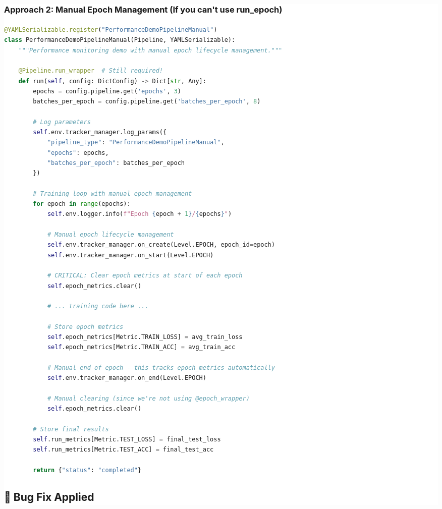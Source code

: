 ### Approach 2: Manual Epoch Management (If you can't use run_epoch)

```python
@YAMLSerializable.register("PerformanceDemoPipelineManual") 
class PerformanceDemoPipelineManual(Pipeline, YAMLSerializable):
    """Performance monitoring demo with manual epoch lifecycle management."""
    
    @Pipeline.run_wrapper  # Still required!
    def run(self, config: DictConfig) -> Dict[str, Any]:
        epochs = config.pipeline.get('epochs', 3)
        batches_per_epoch = config.pipeline.get('batches_per_epoch', 8)
        
        # Log parameters
        self.env.tracker_manager.log_params({
            "pipeline_type": "PerformanceDemoPipelineManual",
            "epochs": epochs,
            "batches_per_epoch": batches_per_epoch
        })
        
        # Training loop with manual epoch management
        for epoch in range(epochs):
            self.env.logger.info(f"Epoch {epoch + 1}/{epochs}")
            
            # Manual epoch lifecycle management
            self.env.tracker_manager.on_create(Level.EPOCH, epoch_id=epoch)
            self.env.tracker_manager.on_start(Level.EPOCH)
            
            # CRITICAL: Clear epoch metrics at start of each epoch
            self.epoch_metrics.clear()
            
            # ... training code here ...
            
            # Store epoch metrics
            self.epoch_metrics[Metric.TRAIN_LOSS] = avg_train_loss
            self.epoch_metrics[Metric.TRAIN_ACC] = avg_train_acc
            
            # Manual end of epoch - this tracks epoch_metrics automatically
            self.env.tracker_manager.on_end(Level.EPOCH)
            
            # Manual clearing (since we're not using @epoch_wrapper)
            self.epoch_metrics.clear()
        
        # Store final results
        self.run_metrics[Metric.TEST_LOSS] = final_test_loss
        self.run_metrics[Metric.TEST_ACC] = final_test_acc
        
        return {"status": "completed"}
```

## 🐛 Bug Fix Applied
